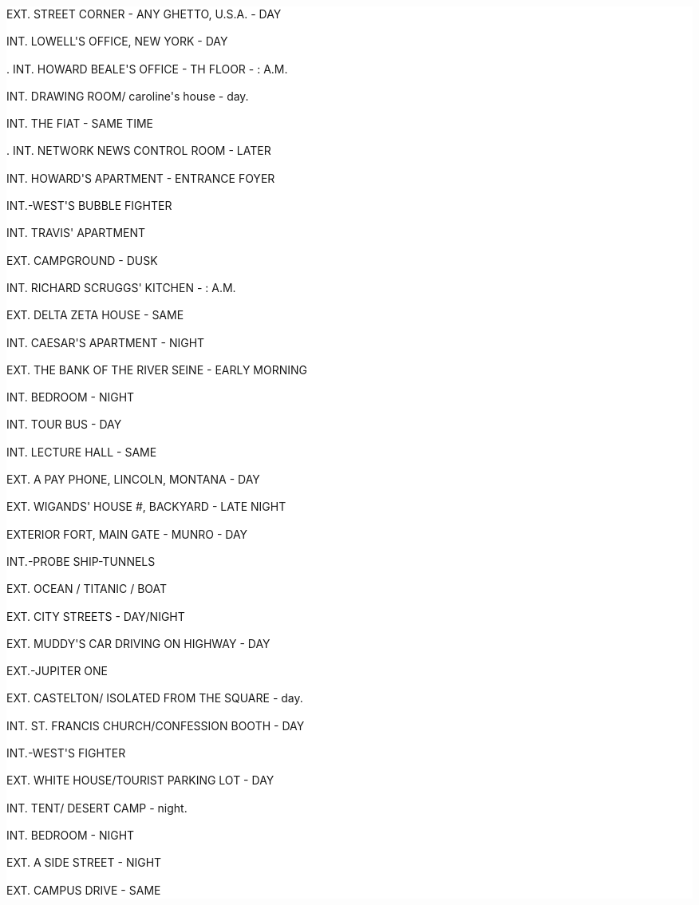 EXT. STREET CORNER - ANY GHETTO, U.S.A. - DAY

INT. LOWELL'S OFFICE, NEW YORK - DAY

.	INT. HOWARD BEALE'S OFFICE - TH FLOOR - : A.M.

INT. DRAWING ROOM/ caroline's house - day.

INT. THE FIAT - SAME TIME

. INT. NETWORK NEWS CONTROL ROOM - LATER

INT. HOWARD'S APARTMENT - ENTRANCE FOYER

INT.-WEST'S BUBBLE FIGHTER

INT. TRAVIS' APARTMENT

EXT. CAMPGROUND - DUSK

INT. RICHARD SCRUGGS' KITCHEN - : A.M.

EXT. DELTA ZETA HOUSE - SAME

INT. CAESAR'S APARTMENT - NIGHT

EXT. THE BANK OF THE RIVER SEINE - EARLY MORNING

INT. BEDROOM - NIGHT

INT. TOUR BUS - DAY

INT. LECTURE HALL - SAME

EXT. A PAY PHONE, LINCOLN, MONTANA - DAY

EXT. WIGANDS' HOUSE #, BACKYARD - LATE NIGHT

EXTERIOR FORT, MAIN GATE - MUNRO - DAY

INT.-PROBE SHIP-TUNNELS

EXT. OCEAN / TITANIC / BOAT

EXT. CITY STREETS - DAY/NIGHT

EXT. MUDDY'S CAR DRIVING ON HIGHWAY - DAY

EXT.-JUPITER ONE

EXT. CASTELTON/ ISOLATED FROM THE SQUARE - day.

INT. ST. FRANCIS CHURCH/CONFESSION BOOTH - DAY

INT.-WEST'S FIGHTER

EXT. WHITE HOUSE/TOURIST PARKING LOT - DAY

INT. TENT/ DESERT CAMP - night.

INT. BEDROOM - NIGHT

EXT. A SIDE STREET - NIGHT

EXT. CAMPUS DRIVE - SAME
